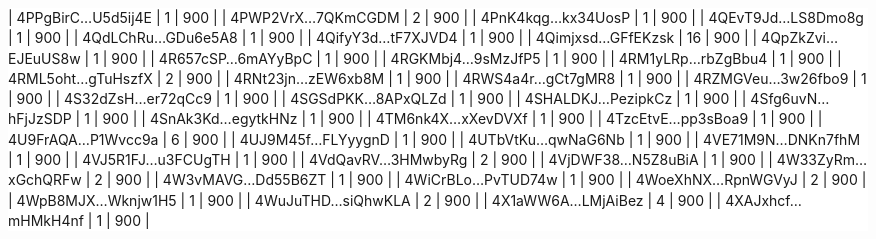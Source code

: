 | 4PPgBirC…U5d5ij4E | 1     | 900           |
| 4PWP2VrX…7QKmCGDM | 2     | 900           |
| 4PnK4kqg…kx34UosP | 1     | 900           |
| 4QEvT9Jd…LS8Dmo8g | 1     | 900           |
| 4QdLChRu…GDu6e5A8 | 1     | 900           |
| 4QifyY3d…tF7XJVD4 | 1     | 900           |
| 4Qimjxsd…GFfEKzsk | 16    | 900           |
| 4QpZkZvi…EJEuUS8w | 1     | 900           |
| 4R657cSP…6mAYyBpC | 1     | 900           |
| 4RGKMbj4…9sMzJfP5 | 1     | 900           |
| 4RM1yLRp…rbZgBbu4 | 1     | 900           |
| 4RML5oht…gTuHszfX | 2     | 900           |
| 4RNt23jn…zEW6xb8M | 1     | 900           |
| 4RWS4a4r…gCt7gMR8 | 1     | 900           |
| 4RZMGVeu…3w26fbo9 | 1     | 900           |
| 4S32dZsH…er72qCc9 | 1     | 900           |
| 4SGSdPKK…8APxQLZd | 1     | 900           |
| 4SHALDKJ…PezipkCz | 1     | 900           |
| 4Sfg6uvN…hFjJzSDP | 1     | 900           |
| 4SnAk3Kd…egytkHNz | 1     | 900           |
| 4TM6nk4X…xXevDVXf | 1     | 900           |
| 4TzcEtvE…pp3sBoa9 | 1     | 900           |
| 4U9FrAQA…P1Wvcc9a | 6     | 900           |
| 4UJ9M45f…FLYyygnD | 1     | 900           |
| 4UTbVtKu…qwNaG6Nb | 1     | 900           |
| 4VE71M9N…DNKn7fhM | 1     | 900           |
| 4VJ5R1FJ…u3FCUgTH | 1     | 900           |
| 4VdQavRV…3HMwbyRg | 2     | 900           |
| 4VjDWF38…N5Z8uBiA | 1     | 900           |
| 4W33ZyRm…xGchQRFw | 2     | 900           |
| 4W3vMAVG…Dd55B6ZT | 1     | 900           |
| 4WiCrBLo…PvTUD74w | 1     | 900           |
| 4WoeXhNX…RpnWGVyJ | 2     | 900           |
| 4WpB8MJX…Wknjw1H5 | 1     | 900           |
| 4WuJuTHD…siQhwKLA | 2     | 900           |
| 4X1aWW6A…LMjAiBez | 4     | 900           |
| 4XAJxhcf…mHMkH4nf | 1     | 900           |